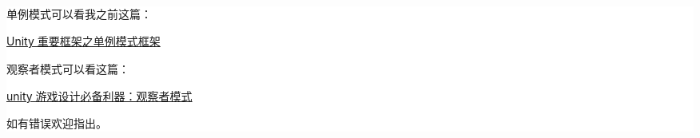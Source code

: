 单例模式可以看我之前这篇：

[Unity 重要框架之单例模式框架](http://mp.weixin.qq.com/s?__biz=Mzg2MjUzMzcyOA==&mid=2247484067&idx=1&sn=c48d8782ec03236fcccc17f00c67bc0a&chksm=ce0723acf970aaba56ea34782f8d8c68f04ca18e045796e4d97724b680272d981d3a0d7f4170&scene=21#wechat_redirect)  

观察者模式可以看这篇：

[unity 游戏设计必备利器：观察者模式](http://mp.weixin.qq.com/s?__biz=Mzg2MjUzMzcyOA==&mid=2247484014&idx=1&sn=d9464b228d84c3d0bfce11cb03528164&chksm=ce072361f970aa77fad2ab3e2afc93ee365fa1d819dba6d923a33af243a817790b4d1d179cd1&scene=21#wechat_redirect)

如有错误欢迎指出。